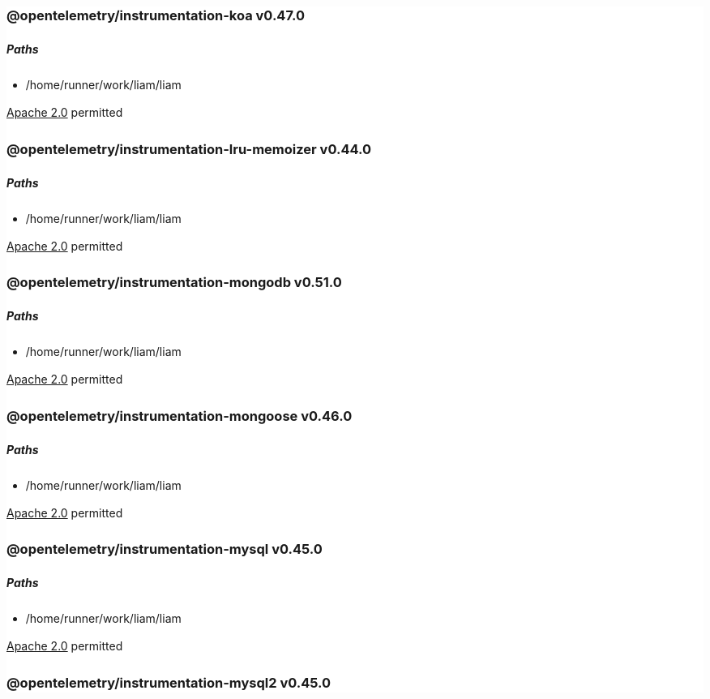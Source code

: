 
<a name="@opentelemetry/instrumentation-koa"></a>
### @opentelemetry/instrumentation-koa v0.47.0
#### 

##### Paths
* /home/runner/work/liam/liam

<a href="http://www.apache.org/licenses/LICENSE-2.0.txt">Apache 2.0</a> permitted



<a name="@opentelemetry/instrumentation-lru-memoizer"></a>
### @opentelemetry/instrumentation-lru-memoizer v0.44.0
#### 

##### Paths
* /home/runner/work/liam/liam

<a href="http://www.apache.org/licenses/LICENSE-2.0.txt">Apache 2.0</a> permitted



<a name="@opentelemetry/instrumentation-mongodb"></a>
### @opentelemetry/instrumentation-mongodb v0.51.0
#### 

##### Paths
* /home/runner/work/liam/liam

<a href="http://www.apache.org/licenses/LICENSE-2.0.txt">Apache 2.0</a> permitted



<a name="@opentelemetry/instrumentation-mongoose"></a>
### @opentelemetry/instrumentation-mongoose v0.46.0
#### 

##### Paths
* /home/runner/work/liam/liam

<a href="http://www.apache.org/licenses/LICENSE-2.0.txt">Apache 2.0</a> permitted



<a name="@opentelemetry/instrumentation-mysql"></a>
### @opentelemetry/instrumentation-mysql v0.45.0
#### 

##### Paths
* /home/runner/work/liam/liam

<a href="http://www.apache.org/licenses/LICENSE-2.0.txt">Apache 2.0</a> permitted



<a name="@opentelemetry/instrumentation-mysql2"></a>
### @opentelemetry/instrumentation-mysql2 v0.45.0
#### 
